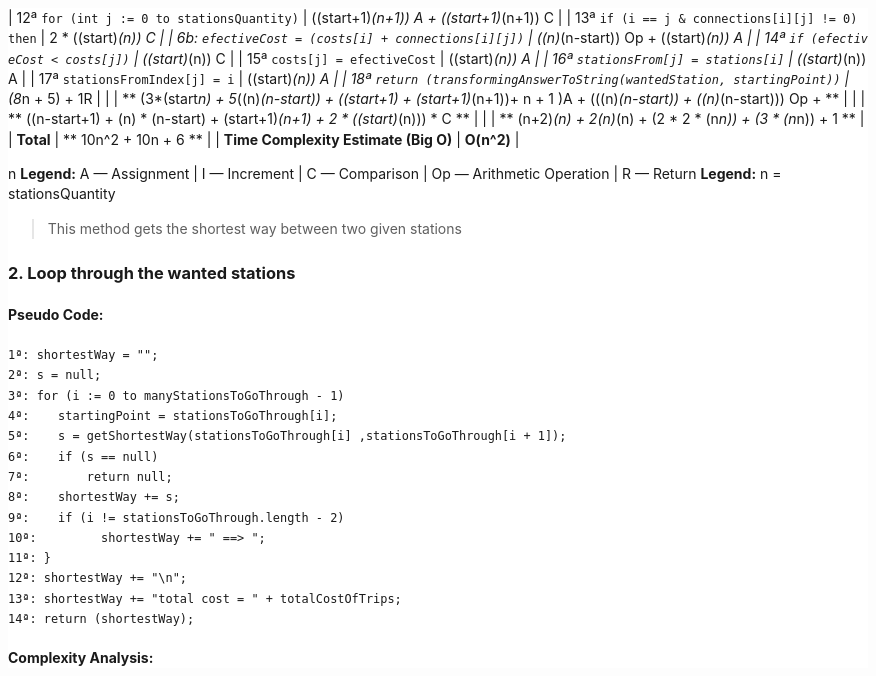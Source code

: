 | 12ª `for (int j := 0 to stationsQuantity)`          | ((start+1)*(n+1)) A + ((start+1)*(n+1)) C                                                                                 |
| 13ª `if (i == j & connections[i][j] != 0) then`     | 2 * ((start)*(n)) C                                                                                                       |
| 6b: `efectiveCost = (costs[i] + connections[i][j])` | ((n)*(n-start)) Op + ((start)*(n)) A                                                                                      |
| 14ª `if (efectiveCost < costs[j])`                  | ((start)*(n)) C                                                                                                           |
| 15ª `costs[j] = efectiveCost`                       | ((start)*(n)) A                                                                                                           |
| 16ª `stationsFrom[j] = stations[i]`                 | ((start)*(n)) A                                                                                                           |
| 17ª `stationsFromIndex[j] = i`                      | ((start)*(n)) A                                                                                                           |
| 18ª `return (transformingAnswerToString(wantedStation, startingPoint))` | (8*n + 5) + 1R  |
|                                                     | ** (3*(start*n) + 5*((n)*(n-start)) + ((start+1) + (start+1)*(n+1))+ n + 1 )A + (((n)*(n-start)) + ((n)*(n-start))) Op + ** |
|                                                     | ** ((n-start+1) + (n) * (n-start) + (start+1)*(n+1) + 2 * ((start)*(n))) * C **                                           |
|                                                     | ** (n+2)*(n) + 2(n)*(n) + (2 * 2 * (n*n)) + (3 * (n*n)) + 1 **                                                            |
| **Total**                                           | ** 10n^2 + 10n + 6 **                                                                                       |
| **Time Complexity Estimate (Big O)**                | **O(n^2)**                                                                                                                  |

n
**Legend:** A — Assignment | I — Increment | C — Comparison | Op — Arithmetic Operation | R — Return
**Legend:** n = stationsQuantity
 
> This method gets the shortest way between two given stations

### 2. Loop through the wanted stations

#### **Pseudo Code:**

```pseudo
1ª: shortestWay = "";
2ª: s = null;
3ª: for (i := 0 to manyStationsToGoThrough - 1) 
4ª:    startingPoint = stationsToGoThrough[i];
5ª:    s = getShortestWay(stationsToGoThrough[i] ,stationsToGoThrough[i + 1]);
6ª:    if (s == null)
7ª:        return null;
8ª:    shortestWay += s;
9ª:    if (i != stationsToGoThrough.length - 2)
10ª:         shortestWay += " ==> ";
11ª: }
12ª: shortestWay += "\n";
13ª: shortestWay += "total cost = " + totalCostOfTrips;
14ª: return (shortestWay);
```

#### **Complexity Analysis:**
